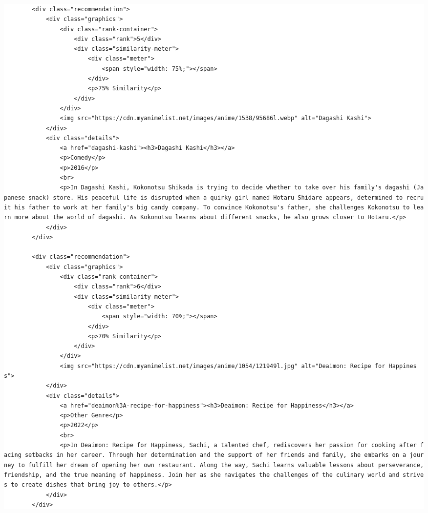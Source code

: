            <div class="recommendation">
                <div class="graphics">
                    <div class="rank-container">
                        <div class="rank">5</div>
                        <div class="similarity-meter">
                            <div class="meter">
                                <span style="width: 75%;"></span>
                            </div>
                            <p>75% Similarity</p>
                        </div>
                    </div>
                    <img src="https://cdn.myanimelist.net/images/anime/1538/95686l.webp" alt="Dagashi Kashi">
                </div>
                <div class="details">
                    <a href="dagashi-kashi"><h3>Dagashi Kashi</h3></a>
                    <p>Comedy</p>
                    <p>2016</p>
                    <br>
                    <p>In Dagashi Kashi, Kokonotsu Shikada is trying to decide whether to take over his family's dagashi (Japanese snack) store. His peaceful life is disrupted when a quirky girl named Hotaru Shidare appears, determined to recruit his father to work at her family's big candy company. To convince Kokonotsu's father, she challenges Kokonotsu to learn more about the world of dagashi. As Kokonotsu learns about different snacks, he also grows closer to Hotaru.</p>
                </div>
            </div>

            <div class="recommendation">
                <div class="graphics">
                    <div class="rank-container">
                        <div class="rank">6</div>
                        <div class="similarity-meter">
                            <div class="meter">
                                <span style="width: 70%;"></span>
                            </div>
                            <p>70% Similarity</p>
                        </div>
                    </div>
                    <img src="https://cdn.myanimelist.net/images/anime/1054/121949l.jpg" alt="Deaimon: Recipe for Happiness">
                </div>
                <div class="details">
                    <a href="deaimon%3A-recipe-for-happiness"><h3>Deaimon: Recipe for Happiness</h3></a>
                    <p>Other Genre</p>
                    <p>2022</p>
                    <br>
                    <p>In Deaimon: Recipe for Happiness, Sachi, a talented chef, rediscovers her passion for cooking after facing setbacks in her career. Through her determination and the support of her friends and family, she embarks on a journey to fulfill her dream of opening her own restaurant. Along the way, Sachi learns valuable lessons about perseverance, friendship, and the true meaning of happiness. Join her as she navigates the challenges of the culinary world and strives to create dishes that bring joy to others.</p>
                </div>
            </div>
